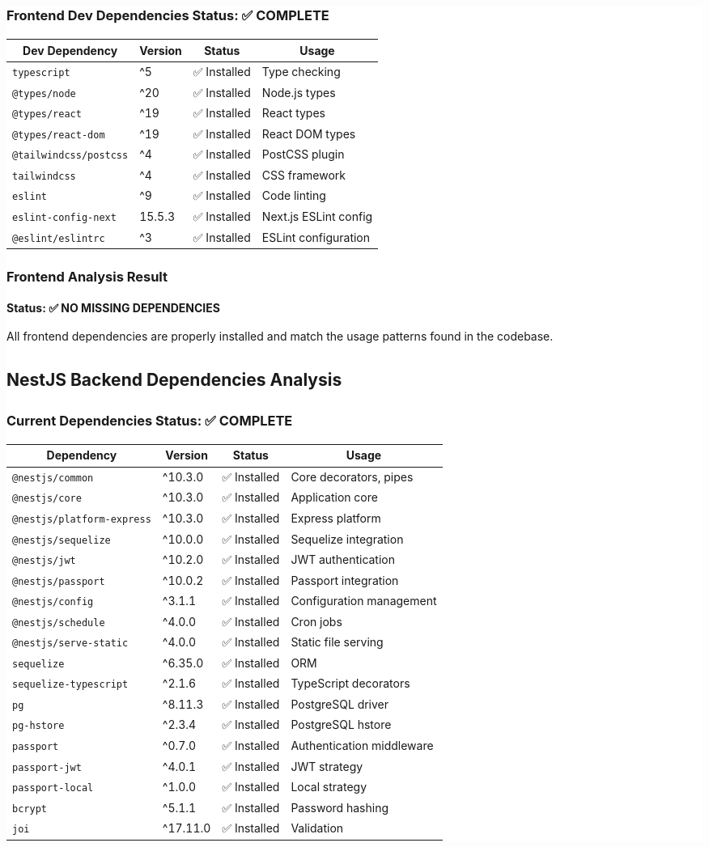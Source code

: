 ### Frontend Dev Dependencies Status: ✅ COMPLETE

| Dev Dependency | Version | Status | Usage |
|----------------|---------|---------|-------|
| `typescript` | ^5 | ✅ Installed | Type checking |
| `@types/node` | ^20 | ✅ Installed | Node.js types |
| `@types/react` | ^19 | ✅ Installed | React types |
| `@types/react-dom` | ^19 | ✅ Installed | React DOM types |
| `@tailwindcss/postcss` | ^4 | ✅ Installed | PostCSS plugin |
| `tailwindcss` | ^4 | ✅ Installed | CSS framework |
| `eslint` | ^9 | ✅ Installed | Code linting |
| `eslint-config-next` | 15.5.3 | ✅ Installed | Next.js ESLint config |
| `@eslint/eslintrc` | ^3 | ✅ Installed | ESLint configuration |

### Frontend Analysis Result
**Status: ✅ NO MISSING DEPENDENCIES**

All frontend dependencies are properly installed and match the usage patterns found in the codebase.

## NestJS Backend Dependencies Analysis

### Current Dependencies Status: ✅ COMPLETE

| Dependency | Version | Status | Usage |
|------------|---------|---------|-------|
| `@nestjs/common` | ^10.3.0 | ✅ Installed | Core decorators, pipes |
| `@nestjs/core` | ^10.3.0 | ✅ Installed | Application core |
| `@nestjs/platform-express` | ^10.3.0 | ✅ Installed | Express platform |
| `@nestjs/sequelize` | ^10.0.0 | ✅ Installed | Sequelize integration |
| `@nestjs/jwt` | ^10.2.0 | ✅ Installed | JWT authentication |
| `@nestjs/passport` | ^10.0.2 | ✅ Installed | Passport integration |
| `@nestjs/config` | ^3.1.1 | ✅ Installed | Configuration management |
| `@nestjs/schedule` | ^4.0.0 | ✅ Installed | Cron jobs |
| `@nestjs/serve-static` | ^4.0.0 | ✅ Installed | Static file serving |
| `sequelize` | ^6.35.0 | ✅ Installed | ORM |
| `sequelize-typescript` | ^2.1.6 | ✅ Installed | TypeScript decorators |
| `pg` | ^8.11.3 | ✅ Installed | PostgreSQL driver |
| `pg-hstore` | ^2.3.4 | ✅ Installed | PostgreSQL hstore |
| `passport` | ^0.7.0 | ✅ Installed | Authentication middleware |
| `passport-jwt` | ^4.0.1 | ✅ Installed | JWT strategy |
| `passport-local` | ^1.0.0 | ✅ Installed | Local strategy |
| `bcrypt` | ^5.1.1 | ✅ Installed | Password hashing |
| `joi` | ^17.11.0 | ✅ Installed | Validation |